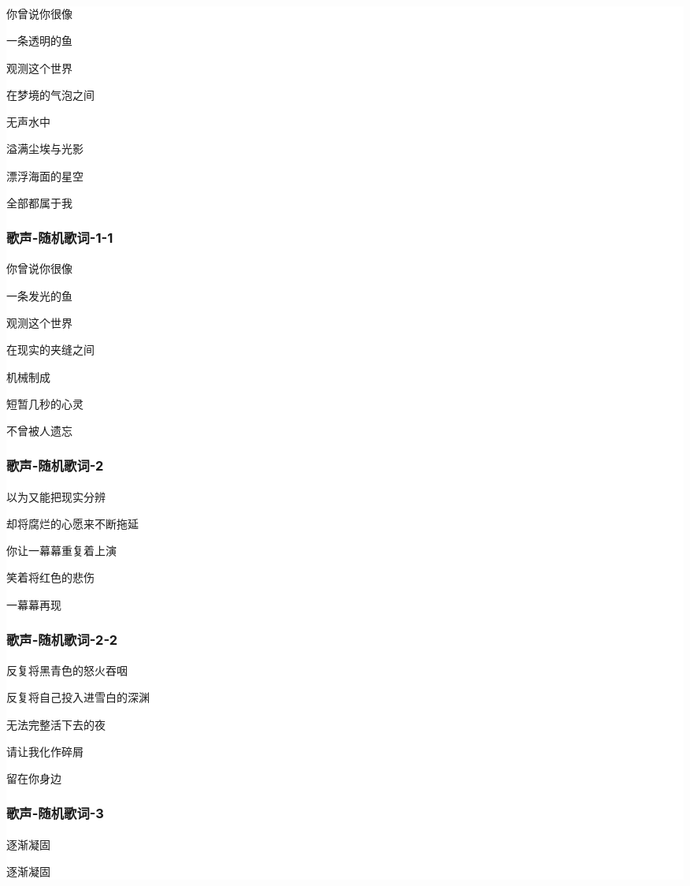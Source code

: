 你曾说你很像

一条透明的鱼

观测这个世界

在梦境的气泡之间

无声水中

溢满尘埃与光影

漂浮海面的星空

全部都属于我

### 歌声-随机歌词-1-1

你曾说你很像

一条发光的鱼

观测这个世界

在现实的夹缝之间

机械制成

短暂几秒的心灵

不曾被人遗忘

### 歌声-随机歌词-2

以为又能把现实分辨

却将腐烂的心愿来不断拖延

你让一幕幕重复着上演

笑着将红色的悲伤

一幕幕再现

### 歌声-随机歌词-2-2

反复将黑青色的怒火吞咽

反复将自己投入进雪白的深渊

无法完整活下去的夜

请让我化作碎屑

留在你身边

### 歌声-随机歌词-3

逐渐凝固

逐渐凝固

